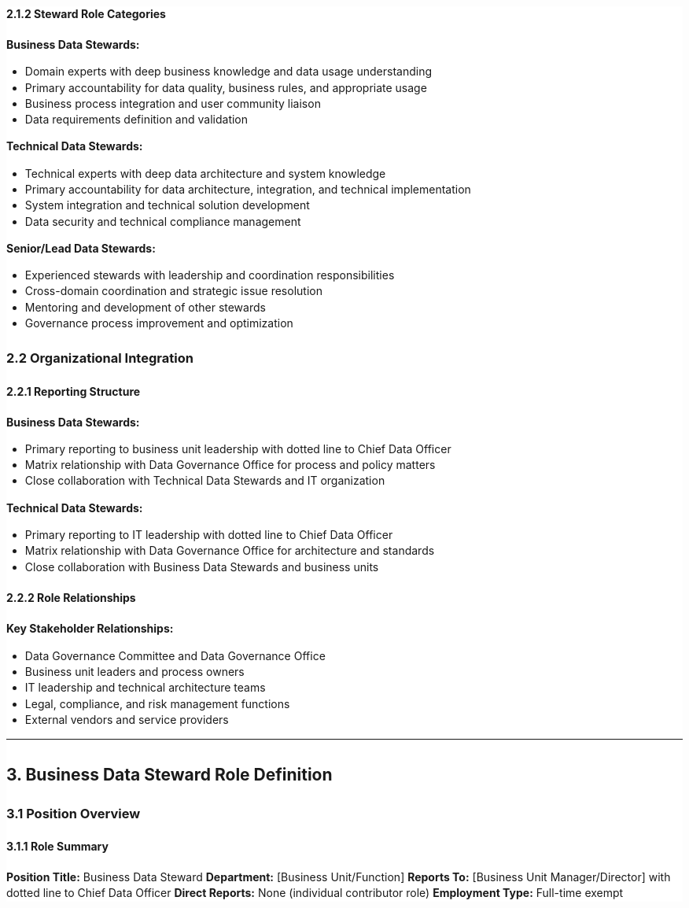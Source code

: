 #### 2.1.2 Steward Role Categories
**Business Data Stewards:**
- Domain experts with deep business knowledge and data usage understanding
- Primary accountability for data quality, business rules, and appropriate usage
- Business process integration and user community liaison
- Data requirements definition and validation

**Technical Data Stewards:**
- Technical experts with deep data architecture and system knowledge
- Primary accountability for data architecture, integration, and technical implementation
- System integration and technical solution development
- Data security and technical compliance management

**Senior/Lead Data Stewards:**
- Experienced stewards with leadership and coordination responsibilities
- Cross-domain coordination and strategic issue resolution
- Mentoring and development of other stewards
- Governance process improvement and optimization

### 2.2 Organizational Integration

#### 2.2.1 Reporting Structure
**Business Data Stewards:**
- Primary reporting to business unit leadership with dotted line to Chief Data Officer
- Matrix relationship with Data Governance Office for process and policy matters
- Close collaboration with Technical Data Stewards and IT organization

**Technical Data Stewards:**
- Primary reporting to IT leadership with dotted line to Chief Data Officer
- Matrix relationship with Data Governance Office for architecture and standards
- Close collaboration with Business Data Stewards and business units

#### 2.2.2 Role Relationships
**Key Stakeholder Relationships:**
- Data Governance Committee and Data Governance Office
- Business unit leaders and process owners
- IT leadership and technical architecture teams
- Legal, compliance, and risk management functions
- External vendors and service providers

---

## 3. Business Data Steward Role Definition

### 3.1 Position Overview

#### 3.1.1 Role Summary
**Position Title:** Business Data Steward
**Department:** [Business Unit/Function]
**Reports To:** [Business Unit Manager/Director] with dotted line to Chief Data Officer
**Direct Reports:** None (individual contributor role)
**Employment Type:** Full-time exempt
